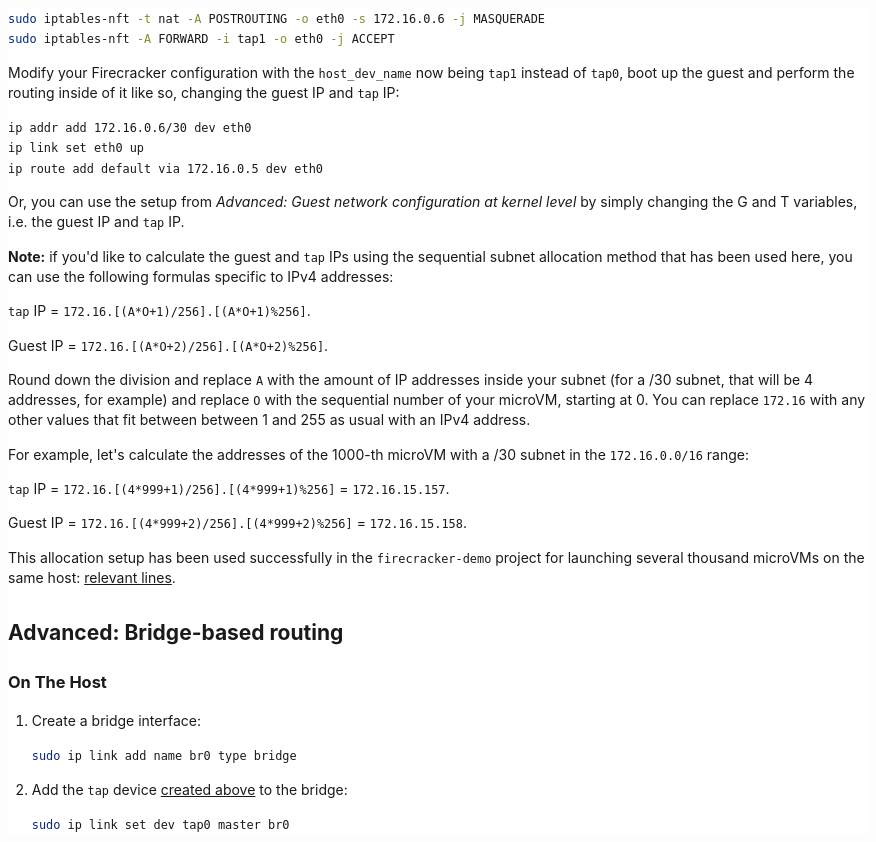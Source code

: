 ```bash
sudo iptables-nft -t nat -A POSTROUTING -o eth0 -s 172.16.0.6 -j MASQUERADE
sudo iptables-nft -A FORWARD -i tap1 -o eth0 -j ACCEPT
```

Modify your Firecracker configuration with the `host_dev_name` now being `tap1`
instead of `tap0`, boot up the guest and perform the routing inside of it like
so, changing the guest IP and `tap` IP:

```bash
ip addr add 172.16.0.6/30 dev eth0
ip link set eth0 up
ip route add default via 172.16.0.5 dev eth0
```

Or, you can use the setup from _Advanced: Guest network configuration at kernel
level_ by simply changing the G and T variables, i.e. the guest IP and `tap` IP.

**Note:** if you'd like to calculate the guest and `tap` IPs using the
sequential subnet allocation method that has been used here, you can use the
following formulas specific to IPv4 addresses:

`tap` IP = `172.16.[(A*O+1)/256].[(A*O+1)%256]`.

Guest IP = `172.16.[(A*O+2)/256].[(A*O+2)%256]`.

Round down the division and replace `A` with the amount of IP addresses inside
your subnet (for a /30 subnet, that will be 4 addresses, for example) and
replace `O` with the sequential number of your microVM, starting at 0. You can
replace `172.16` with any other values that fit between between 1 and 255 as
usual with an IPv4 address.

For example, let's calculate the addresses of the 1000-th microVM with a /30
subnet in the `172.16.0.0/16` range:

`tap` IP = `172.16.[(4*999+1)/256].[(4*999+1)%256]` = `172.16.15.157`.

Guest IP = `172.16.[(4*999+2)/256].[(4*999+2)%256]` = `172.16.15.158`.

This allocation setup has been used successfully in the `firecracker-demo`
project for launching several thousand microVMs on the same host:
[relevant lines](https://github.com/firecracker-microvm/firecracker-demo/blob/63717c6e7fbd277bdec8e26a5533d53544a760bb/start-firecracker.sh#L45).

## Advanced: Bridge-based routing

### On The Host

1. Create a bridge interface:

   ```bash
   sudo ip link add name br0 type bridge
   ```

1. Add the `tap` device [created above](#on-the-host) to the bridge:

   ```bash
   sudo ip link set dev tap0 master br0
   ```
